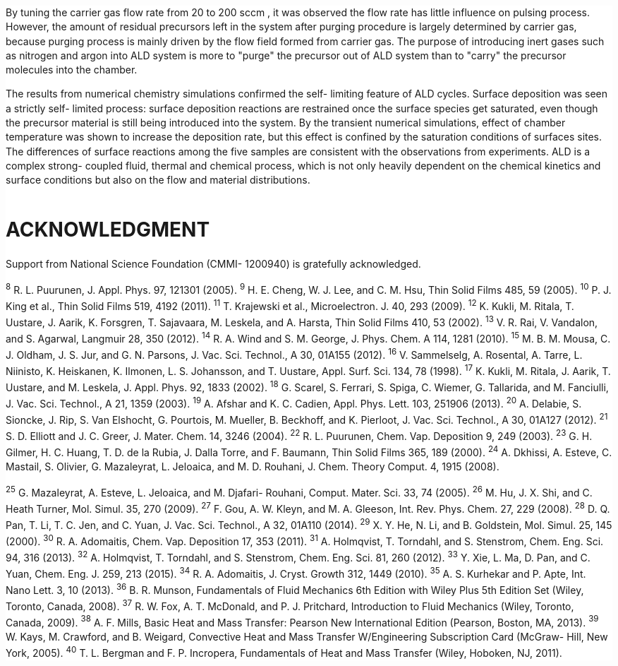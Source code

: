 By tuning the carrier gas flow rate from 20 to  $200~\mathrm{sccm}$ , it was observed the flow rate has little influence on pulsing process. However, the amount of residual precursors left in the system after purging procedure is largely determined by carrier gas, because purging process is mainly driven by the flow field formed from carrier gas. The purpose of introducing inert gases such as nitrogen and argon into ALD system is more to "purge" the precursor out of ALD system than to "carry" the precursor molecules into the chamber.

The results from numerical chemistry simulations confirmed the self- limiting feature of ALD cycles. Surface deposition was seen a strictly self- limited process: surface deposition reactions are restrained once the surface species get saturated, even though the precursor material is still being introduced into the system. By the transient numerical simulations, effect of chamber temperature was shown to increase the deposition rate, but this effect is confined by the saturation conditions of surfaces sites. The differences of surface reactions among the five samples are consistent with the observations from experiments. ALD is a complex strong- coupled fluid, thermal and chemical process, which is not only heavily dependent on the chemical kinetics and surface conditions but also on the flow and material distributions.

# ACKNOWLEDGMENT

Support from National Science Foundation (CMMI- 1200940) is gratefully acknowledged.

$^{8}$ R. L. Puurunen, J. Appl. Phys. 97, 121301 (2005).  $^{9}$ H. E. Cheng, W. J. Lee, and C. M. Hsu, Thin Solid Films 485, 59 (2005).  $^{10}$ P. J. King et al., Thin Solid Films 519, 4192 (2011).  $^{11}$ T. Krajewski et al., Microelectron. J. 40, 293 (2009).  $^{12}$ K. Kukli, M. Ritala, T. Uustare, J. Aarik, K. Forsgren, T. Sajavaara, M. Leskela, and A. Harsta, Thin Solid Films 410, 53 (2002).  $^{13}$ V. R. Rai, V. Vandalon, and S. Agarwal, Langmuir 28, 350 (2012).  $^{14}$ R. A. Wind and S. M. George, J. Phys. Chem. A 114, 1281 (2010).  $^{15}$ M. B. M. Mousa, C. J. Oldham, J. S. Jur, and G. N. Parsons, J. Vac. Sci. Technol., A 30, 01A155 (2012).  $^{16}$ V. Sammelselg, A. Rosental, A. Tarre, L. Niinisto, K. Heiskanen, K. Ilmonen, L. S. Johansson, and T. Uustare, Appl. Surf. Sci. 134, 78 (1998).  $^{17}$ K. Kukli, M. Ritala, J. Aarik, T. Uustare, and M. Leskela, J. Appl. Phys. 92, 1833 (2002).  $^{18}$ G. Scarel, S. Ferrari, S. Spiga, C. Wiemer, G. Tallarida, and M. Fanciulli, J. Vac. Sci. Technol., A 21, 1359 (2003).  $^{19}$ A. Afshar and K. C. Cadien, Appl. Phys. Lett. 103, 251906 (2013).  $^{20}$ A. Delabie, S. Sioncke, J. Rip, S. Van Elshocht, G. Pourtois, M. Mueller, B. Beckhoff, and K. Pierloot, J. Vac. Sci. Technol., A 30, 01A127 (2012).  $^{21}$ S. D. Elliott and J. C. Greer, J. Mater. Chem. 14, 3246 (2004).  $^{22}$ R. L. Puurunen, Chem. Vap. Deposition 9, 249 (2003).  $^{23}$ G. H. Gilmer, H. C. Huang, T. D. de la Rubia, J. Dalla Torre, and F. Baumann, Thin Solid Films 365, 189 (2000).  $^{24}$ A. Dkhissi, A. Esteve, C. Mastail, S. Olivier, G. Mazaleyrat, L. Jeloaica, and M. D. Rouhani, J. Chem. Theory Comput. 4, 1915 (2008).

$^{25}$ G. Mazaleyrat, A. Esteve, L. Jeloaica, and M. Djafari- Rouhani, Comput. Mater. Sci. 33, 74 (2005).  $^{26}$ M. Hu, J. X. Shi, and C. Heath Turner, Mol. Simul. 35, 270 (2009).  $^{27}$ F. Gou, A. W. Kleyn, and M. A. Gleeson, Int. Rev. Phys. Chem. 27, 229 (2008).  $^{28}$ D. Q. Pan, T. Li, T. C. Jen, and C. Yuan, J. Vac. Sci. Technol., A 32, 01A110 (2014).  $^{29}$ X. Y. He, N. Li, and B. Goldstein, Mol. Simul. 25, 145 (2000).  $^{30}$ R. A. Adomaitis, Chem. Vap. Deposition 17, 353 (2011).  $^{31}$ A. Holmqvist, T. Torndahl, and S. Stenstrom, Chem. Eng. Sci. 94, 316 (2013).  $^{32}$ A. Holmqvist, T. Torndahl, and S. Stenstrom, Chem. Eng. Sci. 81, 260 (2012).  $^{33}$ Y. Xie, L. Ma, D. Pan, and C. Yuan, Chem. Eng. J. 259, 213 (2015).  $^{34}$ R. A. Adomaitis, J. Cryst. Growth 312, 1449 (2010).  $^{35}$ A. S. Kurhekar and P. Apte, Int. Nano Lett. 3, 10 (2013).  $^{36}$ B. R. Munson, Fundamentals of Fluid Mechanics 6th Edition with Wiley Plus 5th Edition Set (Wiley, Toronto, Canada, 2008).  $^{37}$ R. W. Fox, A. T. McDonald, and P. J. Pritchard, Introduction to Fluid Mechanics (Wiley, Toronto, Canada, 2009).  $^{38}$ A. F. Mills, Basic Heat and Mass Transfer: Pearson New International Edition (Pearson, Boston, MA, 2013).  $^{39}$ W. Kays, M. Crawford, and B. Weigard, Convective Heat and Mass Transfer W/Engineering Subscription Card (McGraw- Hill, New York, 2005).  $^{40}$ T. L. Bergman and F. P. Incropera, Fundamentals of Heat and Mass Transfer (Wiley, Hoboken, NJ, 2011).